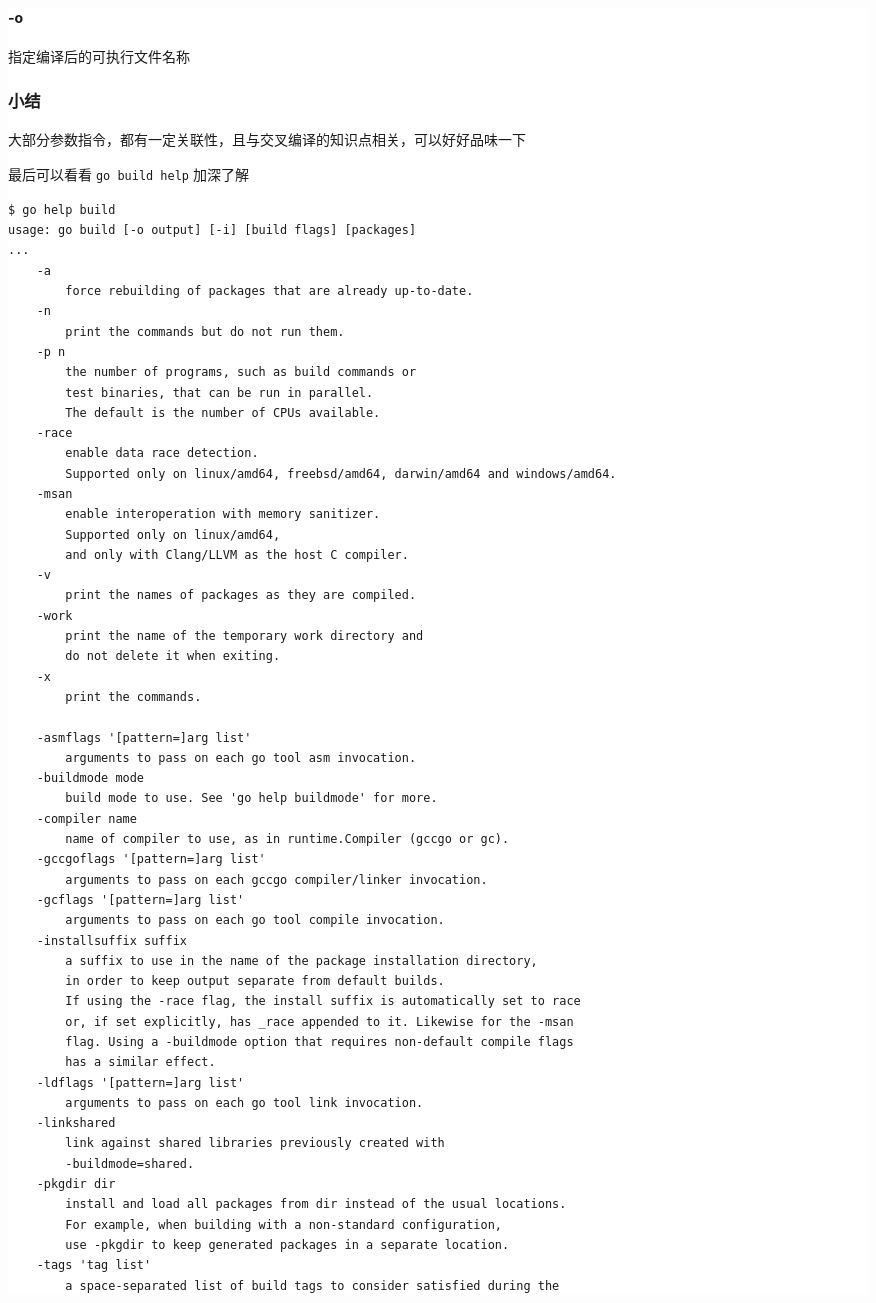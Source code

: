 #### -o

指定编译后的可执行文件名称

### 小结

大部分参数指令，都有一定关联性，且与交叉编译的知识点相关，可以好好品味一下

最后可以看看 `go build help` 加深了解

```
$ go help build
usage: go build [-o output] [-i] [build flags] [packages]
...
	-a
		force rebuilding of packages that are already up-to-date.
	-n
		print the commands but do not run them.
	-p n
		the number of programs, such as build commands or
		test binaries, that can be run in parallel.
		The default is the number of CPUs available.
	-race
		enable data race detection.
		Supported only on linux/amd64, freebsd/amd64, darwin/amd64 and windows/amd64.
	-msan
		enable interoperation with memory sanitizer.
		Supported only on linux/amd64,
		and only with Clang/LLVM as the host C compiler.
	-v
		print the names of packages as they are compiled.
	-work
		print the name of the temporary work directory and
		do not delete it when exiting.
	-x
		print the commands.

	-asmflags '[pattern=]arg list'
		arguments to pass on each go tool asm invocation.
	-buildmode mode
		build mode to use. See 'go help buildmode' for more.
	-compiler name
		name of compiler to use, as in runtime.Compiler (gccgo or gc).
	-gccgoflags '[pattern=]arg list'
		arguments to pass on each gccgo compiler/linker invocation.
	-gcflags '[pattern=]arg list'
		arguments to pass on each go tool compile invocation.
	-installsuffix suffix
		a suffix to use in the name of the package installation directory,
		in order to keep output separate from default builds.
		If using the -race flag, the install suffix is automatically set to race
		or, if set explicitly, has _race appended to it. Likewise for the -msan
		flag. Using a -buildmode option that requires non-default compile flags
		has a similar effect.
	-ldflags '[pattern=]arg list'
		arguments to pass on each go tool link invocation.
	-linkshared
		link against shared libraries previously created with
		-buildmode=shared.
	-pkgdir dir
		install and load all packages from dir instead of the usual locations.
		For example, when building with a non-standard configuration,
		use -pkgdir to keep generated packages in a separate location.
	-tags 'tag list'
		a space-separated list of build tags to consider satisfied during the
```